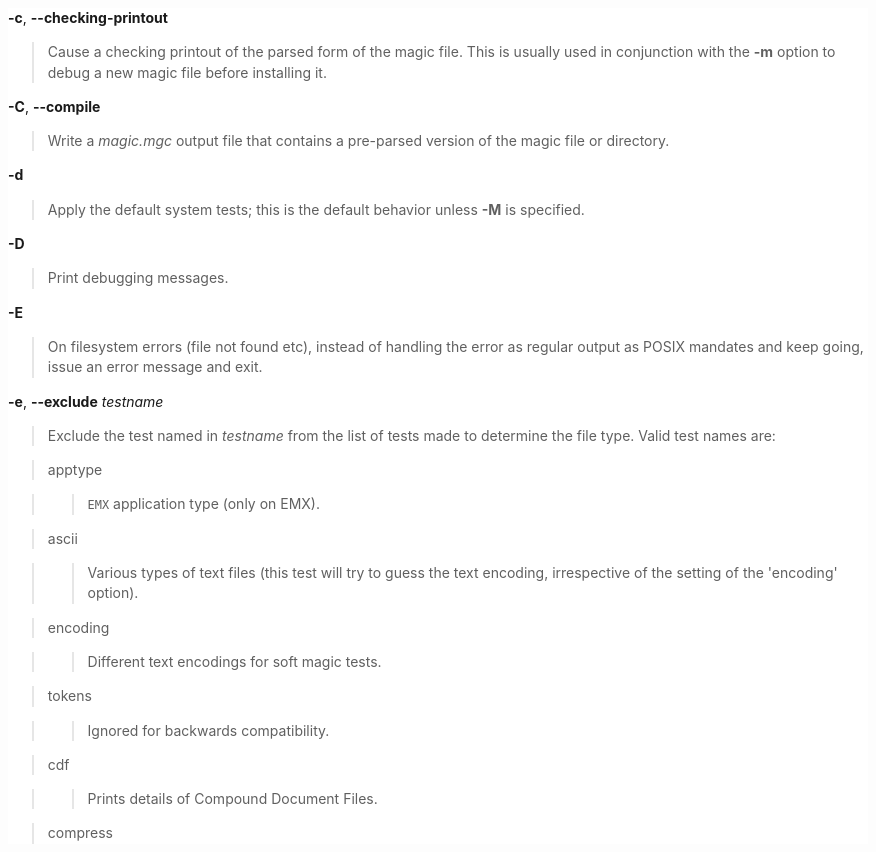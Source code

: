 **-c**, **-&#45;checking-printout**

> Cause a checking printout of the parsed form of the magic file.
> This is usually used in conjunction with the
> **-m**
> option to debug a new magic file before installing it.

**-C**, **--compile**

> Write a
> *magic.mgc*
> output file that contains a pre-parsed version of the magic file or directory.

**-d**

> Apply the default system tests; this is the default behavior unless
> **-M**
> is specified.

**-D**

> Print debugging messages.

**-E**

> On filesystem errors (file not found etc), instead of handling the error
> as regular output as POSIX mandates and keep going, issue an error message
> and exit.

**-e**, **-&#45;exclude** *testname*

> Exclude the test named in
> *testname*
> from the list of tests made to determine the file type.
> Valid test names are:

> apptype

> > `EMX`
> > application type (only on EMX).

> ascii

> > Various types of text files (this test will try to guess the text
> > encoding, irrespective of the setting of the
> > 'encoding'
> > option).

> encoding

> > Different text encodings for soft magic tests.

> tokens

> > Ignored for backwards compatibility.

> cdf

> > Prints details of Compound Document Files.

> compress
